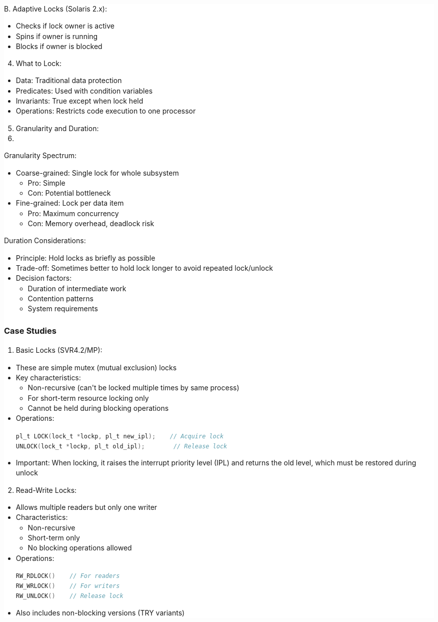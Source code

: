 B. Adaptive Locks (Solaris 2.x):
- Checks if lock owner is active
- Spins if owner is running
- Blocks if owner is blocked

4. What to Lock:
- Data: Traditional data protection
- Predicates: Used with condition variables
- Invariants: True except when lock held
- Operations: Restricts code execution to one processor

5. Granularity and Duration:
6. 
Granularity Spectrum:
- Coarse-grained: Single lock for whole subsystem
  - Pro: Simple
  - Con: Potential bottleneck
- Fine-grained: Lock per data item
  - Pro: Maximum concurrency
  - Con: Memory overhead, deadlock risk

Duration Considerations:
- Principle: Hold locks as briefly as possible
- Trade-off: Sometimes better to hold lock longer to avoid repeated lock/unlock
- Decision factors:
  - Duration of intermediate work
  - Contention patterns
  - System requirements

### Case Studies
1. Basic Locks (SVR4.2/MP):
- These are simple mutex (mutual exclusion) locks
- Key characteristics:
  - Non-recursive (can't be locked multiple times by same process)
  - For short-term resource locking only
  - Cannot be held during blocking operations
- Operations:
  ```c
  pl_t LOCK(lock_t *lockp, pl_t new_ipl);    // Acquire lock
  UNLOCK(lock_t *lockp, pl_t old_ipl);        // Release lock
  ```
- Important: When locking, it raises the interrupt priority level (IPL) and returns the old level, which must be restored during unlock

2. Read-Write Locks:
- Allows multiple readers but only one writer
- Characteristics:
  - Non-recursive
  - Short-term only
  - No blocking operations allowed
- Operations:
  ```c
  RW_RDLOCK()    // For readers
  RW_WRLOCK()    // For writers
  RW_UNLOCK()    // Release lock
  ```
- Also includes non-blocking versions (TRY variants)
